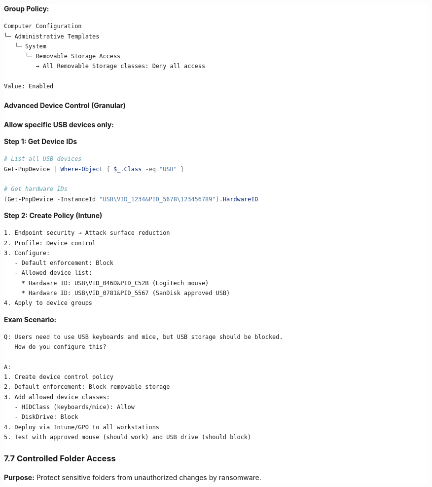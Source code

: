 **Group Policy:**
```
Computer Configuration
└─ Administrative Templates
   └─ System
      └─ Removable Storage Access
         → All Removable Storage classes: Deny all access

Value: Enabled
```

#### **Advanced Device Control (Granular)**

**Allow specific USB devices only:**

**Step 1: Get Device IDs**
```powershell
# List all USB devices
Get-PnpDevice | Where-Object { $_.Class -eq "USB" }

# Get hardware IDs
(Get-PnpDevice -InstanceId "USB\VID_1234&PID_5678\123456789").HardwareID
```

**Step 2: Create Policy (Intune)**
```
1. Endpoint security → Attack surface reduction
2. Profile: Device control
3. Configure:
   - Default enforcement: Block
   - Allowed device list:
     * Hardware ID: USB\VID_046D&PID_C52B (Logitech mouse)
     * Hardware ID: USB\VID_0781&PID_5567 (SanDisk approved USB)
4. Apply to device groups
```

**Exam Scenario:**
```
Q: Users need to use USB keyboards and mice, but USB storage should be blocked.
   How do you configure this?

A:
1. Create device control policy
2. Default enforcement: Block removable storage
3. Add allowed device classes:
   - HIDClass (keyboards/mice): Allow
   - DiskDrive: Block
4. Deploy via Intune/GPO to all workstations
5. Test with approved mouse (should work) and USB drive (should block)
```

### 7.7 Controlled Folder Access

**Purpose:** Protect sensitive folders from unauthorized changes by ransomware.
